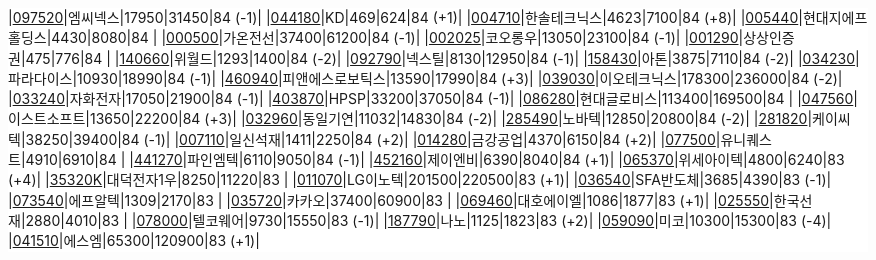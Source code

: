 |[097520](https://finance.daum.net/quotes/A097520)|엠씨넥스|17950|31450|84 (-1)|
|[044180](https://finance.daum.net/quotes/A044180)|KD|469|624|84 (+1)|
|[004710](https://finance.daum.net/quotes/A004710)|한솔테크닉스|4623|7100|84 (+8)|
|[005440](https://finance.daum.net/quotes/A005440)|현대지에프홀딩스|4430|8080|84 |
|[000500](https://finance.daum.net/quotes/A000500)|가온전선|37400|61200|84 (-1)|
|[002025](https://finance.daum.net/quotes/A002025)|코오롱우|13050|23100|84 (-1)|
|[001290](https://finance.daum.net/quotes/A001290)|상상인증권|475|776|84 |
|[140660](https://finance.daum.net/quotes/A140660)|위월드|1293|1400|84 (-2)|
|[092790](https://finance.daum.net/quotes/A092790)|넥스틸|8130|12950|84 (-1)|
|[158430](https://finance.daum.net/quotes/A158430)|아톤|3875|7110|84 (-2)|
|[034230](https://finance.daum.net/quotes/A034230)|파라다이스|10930|18990|84 (-1)|
|[460940](https://finance.daum.net/quotes/A460940)|피앤에스로보틱스|13590|17990|84 (+3)|
|[039030](https://finance.daum.net/quotes/A039030)|이오테크닉스|178300|236000|84 (-2)|
|[033240](https://finance.daum.net/quotes/A033240)|자화전자|17050|21900|84 (-1)|
|[403870](https://finance.daum.net/quotes/A403870)|HPSP|33200|37050|84 (-1)|
|[086280](https://finance.daum.net/quotes/A086280)|현대글로비스|113400|169500|84 |
|[047560](https://finance.daum.net/quotes/A047560)|이스트소프트|13650|22200|84 (+3)|
|[032960](https://finance.daum.net/quotes/A032960)|동일기연|11032|14830|84 (-2)|
|[285490](https://finance.daum.net/quotes/A285490)|노바텍|12850|20800|84 (-2)|
|[281820](https://finance.daum.net/quotes/A281820)|케이씨텍|38250|39400|84 (-1)|
|[007110](https://finance.daum.net/quotes/A007110)|일신석재|1411|2250|84 (+2)|
|[014280](https://finance.daum.net/quotes/A014280)|금강공업|4370|6150|84 (+2)|
|[077500](https://finance.daum.net/quotes/A077500)|유니퀘스트|4910|6910|84 |
|[441270](https://finance.daum.net/quotes/A441270)|파인엠텍|6110|9050|84 (-1)|
|[452160](https://finance.daum.net/quotes/A452160)|제이엔비|6390|8040|84 (+1)|
|[065370](https://finance.daum.net/quotes/A065370)|위세아이텍|4800|6240|83 (+4)|
|[35320K](https://finance.daum.net/quotes/A35320K)|대덕전자1우|8250|11220|83 |
|[011070](https://finance.daum.net/quotes/A011070)|LG이노텍|201500|220500|83 (+1)|
|[036540](https://finance.daum.net/quotes/A036540)|SFA반도체|3685|4390|83 (-1)|
|[073540](https://finance.daum.net/quotes/A073540)|에프알텍|1309|2170|83 |
|[035720](https://finance.daum.net/quotes/A035720)|카카오|37400|60900|83 |
|[069460](https://finance.daum.net/quotes/A069460)|대호에이엘|1086|1877|83 (+1)|
|[025550](https://finance.daum.net/quotes/A025550)|한국선재|2880|4010|83 |
|[078000](https://finance.daum.net/quotes/A078000)|텔코웨어|9730|15550|83 (-1)|
|[187790](https://finance.daum.net/quotes/A187790)|나노|1125|1823|83 (+2)|
|[059090](https://finance.daum.net/quotes/A059090)|미코|10300|15300|83 (-4)|
|[041510](https://finance.daum.net/quotes/A041510)|에스엠|65300|120900|83 (+1)|